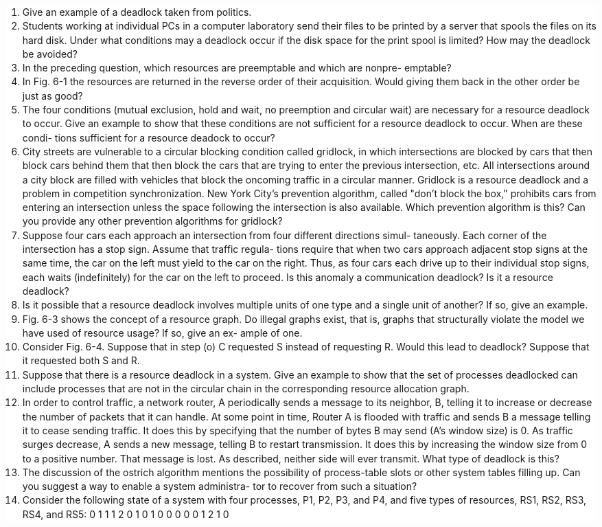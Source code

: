 1. Give an example of a deadlock taken from politics.
2. Students working at individual PCs in a computer laboratory send their files to be printed by a server that spools the files on its hard disk. Under what conditions may a deadlock occur if the disk space for the print spool is limited? How may the deadlock be avoided?
3. In the preceding question, which resources are preemptable and which are nonpre- emptable?
4. In Fig. 6-1 the resources are returned in the reverse order of their acquisition. Would giving them back in the other order be just as good?
5. The four conditions (mutual exclusion, hold and wait, no preemption and circular wait) are necessary for a resource deadlock to occur. Give an example to show that these conditions are not sufficient for a resource deadlock to occur. When are these condi- tions sufficient for a resource deadock to occur?
6. City streets are vulnerable to a circular blocking condition called gridlock, in which intersections are blocked by cars that then block cars behind them that then block the cars that are trying to enter the previous intersection, etc. All intersections around a city block are filled with vehicles that block the oncoming traffic in a circular manner.
Gridlock is a resource deadlock and a problem in competition synchronization. New York City’s prevention algorithm, called "don’t block the box," prohibits cars from entering an intersection unless the space following the intersection is also available. Which prevention algorithm is this? Can you provide any other prevention algorithms for gridlock?
7. Suppose four cars each approach an intersection from four different directions simul- taneously. Each corner of the intersection has a stop sign. Assume that traffic regula- tions require that when two cars approach adjacent stop signs at the same time, the car on the left must yield to the car on the right. Thus, as four cars each drive up to their individual stop signs, each waits (indefinitely) for the car on the left to proceed. Is this anomaly a communication deadlock? Is it a resource deadlock?
8. Is it possible that a resource deadlock involves multiple units of one type and a single unit of another? If so, give an example.
9. Fig. 6-3 shows the concept of a resource graph. Do illegal graphs exist, that is, graphs that structurally violate the model we have used of resource usage? If so, give an ex- ample of one.
10. Consider Fig. 6-4. Suppose that in step (o) C requested S instead of requesting R. Would this lead to deadlock? Suppose that it requested both S and R.
11. Suppose that there is a resource deadlock in a system. Give an example to show that the set of processes deadlocked can include processes that are not in the circular chain in the corresponding resource allocation graph.
12. In order to control traffic, a network router, A periodically sends a message to its neighbor, B, telling it to increase or decrease the number of packets that it can handle. At some point in time, Router A is flooded with traffic and sends B a message telling it to cease sending traffic. It does this by specifying that the number of bytes B may send (A’s window size) is 0. As traffic surges decrease, A sends a new message, telling B to restart transmission. It does this by increasing the window size from 0 to a positive number. That message is lost. As described, neither side will ever transmit. What type of deadlock is this?
13. The discussion of the ostrich algorithm mentions the possibility of process-table slots or other system tables filling up. Can you suggest a way to enable a system administra- tor to recover from such a situation?
14. Consider the following state of a system with four processes, P1, P2, P3, and P4, and five types of resources, RS1, RS2, RS3, RS4, and RS5:
 0
 1
 1
 1
 2
 0
 1
 0
 1
 0
 0
 0
 0
 0
 1
 2
 1
 0